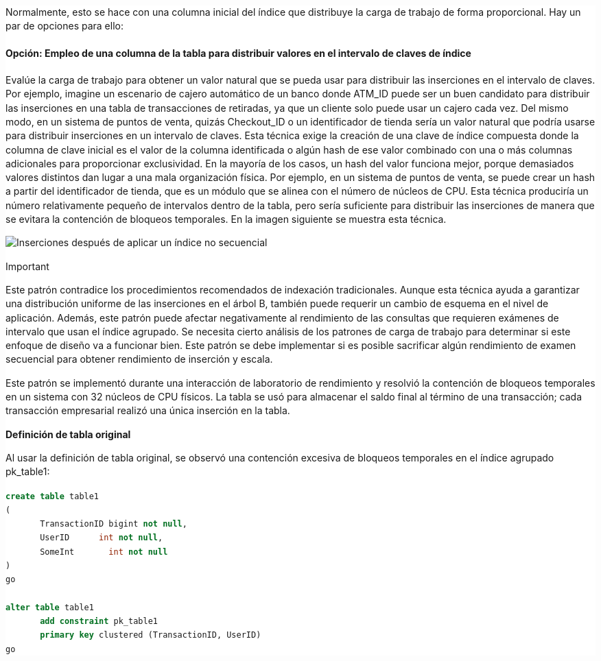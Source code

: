 Normalmente, esto se hace con una columna inicial del índice que distribuye la carga de trabajo de forma proporcional. Hay un par de opciones para ello:

#### <a name="option-use-a-column-within-the-table-to-distribute-values-across-the-index-key-range"></a>Opción: Empleo de una columna de la tabla para distribuir valores en el intervalo de claves de índice

Evalúe la carga de trabajo para obtener un valor natural que se pueda usar para distribuir las inserciones en el intervalo de claves. Por ejemplo, imagine un escenario de cajero automático de un banco donde ATM_ID puede ser un buen candidato para distribuir las inserciones en una tabla de transacciones de retiradas, ya que un cliente solo puede usar un cajero cada vez. Del mismo modo, en un sistema de puntos de venta, quizás Checkout_ID o un identificador de tienda sería un valor natural que podría usarse para distribuir inserciones en un intervalo de claves. Esta técnica exige la creación de una clave de índice compuesta donde la columna de clave inicial es el valor de la columna identificada o algún hash de ese valor combinado con una o más columnas adicionales para proporcionar exclusividad. En la mayoría de los casos, un hash del valor funciona mejor, porque demasiados valores distintos dan lugar a una mala organización física. Por ejemplo, en un sistema de puntos de venta, se puede crear un hash a partir del identificador de tienda, que es un módulo que se alinea con el número de núcleos de CPU. Esta técnica produciría un número relativamente pequeño de intervalos dentro de la tabla, pero sería suficiente para distribuir las inserciones de manera que se evitara la contención de bloqueos temporales. En la imagen siguiente se muestra esta técnica.

![Inserciones después de aplicar un índice no secuencial](./media/diagnose-resolve-latch-contention/image14.png)

> [!IMPORTANT]
> Este patrón contradice los procedimientos recomendados de indexación tradicionales. Aunque esta técnica ayuda a garantizar una distribución uniforme de las inserciones en el árbol B, también puede requerir un cambio de esquema en el nivel de aplicación. Además, este patrón puede afectar negativamente al rendimiento de las consultas que requieren exámenes de intervalo que usan el índice agrupado. Se necesita cierto análisis de los patrones de carga de trabajo para determinar si este enfoque de diseño va a funcionar bien. Este patrón se debe implementar si es posible sacrificar algún rendimiento de examen secuencial para obtener rendimiento de inserción y escala.

Este patrón se implementó durante una interacción de laboratorio de rendimiento y resolvió la contención de bloqueos temporales en un sistema con 32 núcleos de CPU físicos. La tabla se usó para almacenar el saldo final al término de una transacción; cada transacción empresarial realizó una única inserción en la tabla.

**Definición de tabla original**

Al usar la definición de tabla original, se observó una contención excesiva de bloqueos temporales en el índice agrupado pk_table1:

```sql
create table table1
(
       TransactionID bigint not null,
       UserID      int not null,
       SomeInt       int not null
)
go

alter table table1
       add constraint pk_table1
       primary key clustered (TransactionID, UserID)
go
```

